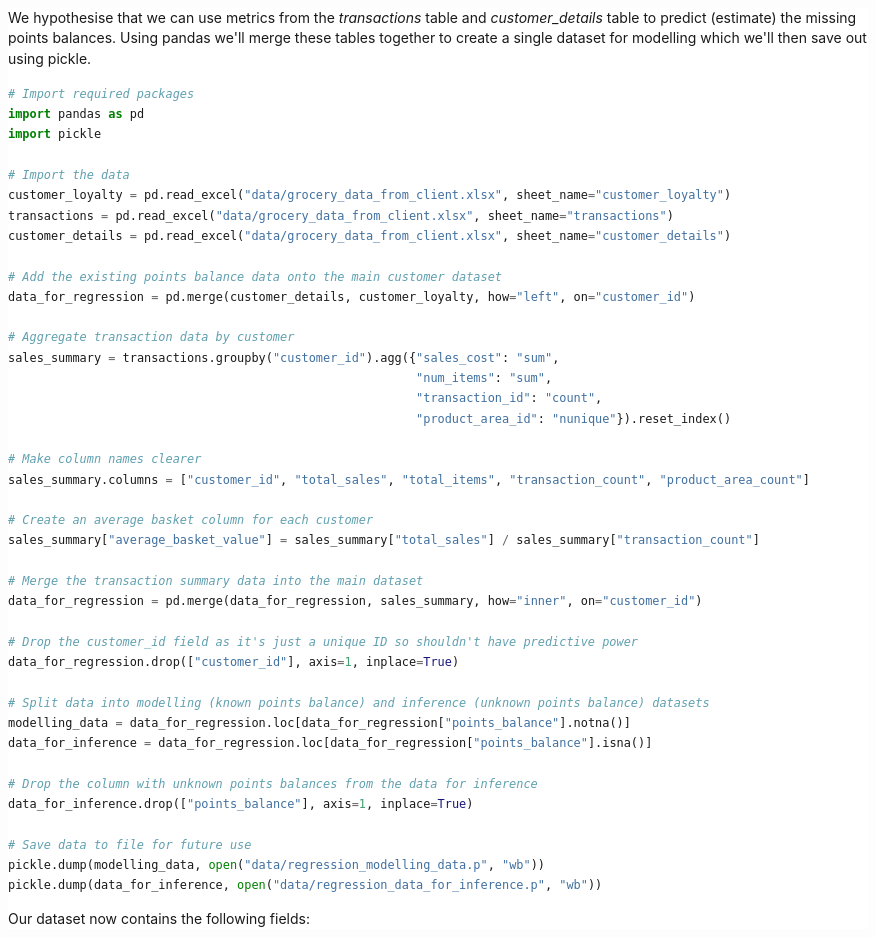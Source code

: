 We hypothesise that we can use metrics from the *transactions* table and *customer_details* table to predict (estimate) the missing points balances. Using pandas we'll merge these tables together to create a single dataset for modelling which we'll then save out using pickle.

```python
# Import required packages
import pandas as pd
import pickle

# Import the data
customer_loyalty = pd.read_excel("data/grocery_data_from_client.xlsx", sheet_name="customer_loyalty")
transactions = pd.read_excel("data/grocery_data_from_client.xlsx", sheet_name="transactions")
customer_details = pd.read_excel("data/grocery_data_from_client.xlsx", sheet_name="customer_details")

# Add the existing points balance data onto the main customer dataset
data_for_regression = pd.merge(customer_details, customer_loyalty, how="left", on="customer_id")

# Aggregate transaction data by customer
sales_summary = transactions.groupby("customer_id").agg({"sales_cost": "sum",
                                                         "num_items": "sum",
                                                         "transaction_id": "count",
                                                         "product_area_id": "nunique"}).reset_index()

# Make column names clearer
sales_summary.columns = ["customer_id", "total_sales", "total_items", "transaction_count", "product_area_count"]

# Create an average basket column for each customer
sales_summary["average_basket_value"] = sales_summary["total_sales"] / sales_summary["transaction_count"]

# Merge the transaction summary data into the main dataset
data_for_regression = pd.merge(data_for_regression, sales_summary, how="inner", on="customer_id")

# Drop the customer_id field as it's just a unique ID so shouldn't have predictive power
data_for_regression.drop(["customer_id"], axis=1, inplace=True)

# Split data into modelling (known points balance) and inference (unknown points balance) datasets
modelling_data = data_for_regression.loc[data_for_regression["points_balance"].notna()]
data_for_inference = data_for_regression.loc[data_for_regression["points_balance"].isna()]

# Drop the column with unknown points balances from the data for inference
data_for_inference.drop(["points_balance"], axis=1, inplace=True)

# Save data to file for future use
pickle.dump(modelling_data, open("data/regression_modelling_data.p", "wb"))
pickle.dump(data_for_inference, open("data/regression_data_for_inference.p", "wb"))
```
Our dataset now contains the following fields:
